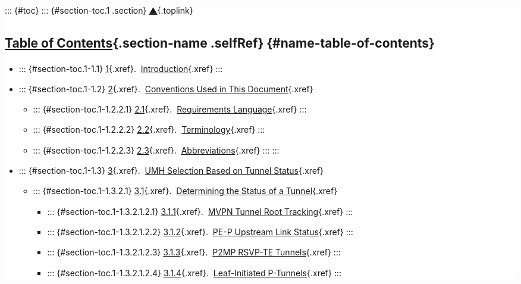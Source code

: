 ::: {#toc}
::: {#section-toc.1 .section}
[▲](#){.toplink}

## [Table of Contents](#name-table-of-contents){.section-name .selfRef} {#name-table-of-contents}

-   ::: {#section-toc.1-1.1}
    [1](#section-1){.xref}.  [Introduction](#name-introduction){.xref}
    :::

-   ::: {#section-toc.1-1.2}
    [2](#section-2){.xref}.  [Conventions Used in This
    Document](#name-conventions-used-in-this-do){.xref}

    -   ::: {#section-toc.1-1.2.2.1}
        [2.1](#section-2.1){.xref}.  [Requirements
        Language](#name-requirements-language){.xref}
        :::

    -   ::: {#section-toc.1-1.2.2.2}
        [2.2](#section-2.2){.xref}.  [Terminology](#name-terminology){.xref}
        :::

    -   ::: {#section-toc.1-1.2.2.3}
        [2.3](#section-2.3){.xref}.  [Abbreviations](#name-abbreviations){.xref}
        :::
    :::

-   ::: {#section-toc.1-1.3}
    [3](#section-3){.xref}.  [UMH Selection Based on Tunnel
    Status](#name-umh-selection-based-on-tunn){.xref}

    -   ::: {#section-toc.1-1.3.2.1}
        [3.1](#section-3.1){.xref}.  [Determining the Status of a
        Tunnel](#name-determining-the-status-of-a){.xref}

        -   ::: {#section-toc.1-1.3.2.1.2.1}
            [3.1.1](#section-3.1.1){.xref}.  [MVPN Tunnel Root
            Tracking](#name-mvpn-tunnel-root-tracking){.xref}
            :::

        -   ::: {#section-toc.1-1.3.2.1.2.2}
            [3.1.2](#section-3.1.2){.xref}.  [PE-P Upstream Link
            Status](#name-pe-p-upstream-link-status){.xref}
            :::

        -   ::: {#section-toc.1-1.3.2.1.2.3}
            [3.1.3](#section-3.1.3){.xref}.  [P2MP RSVP-TE
            Tunnels](#name-p2mp-rsvp-te-tunnels){.xref}
            :::

        -   ::: {#section-toc.1-1.3.2.1.2.4}
            [3.1.4](#section-3.1.4){.xref}.  [Leaf-Initiated
            P-Tunnels](#name-leaf-initiated-p-tunnels){.xref}
            :::
